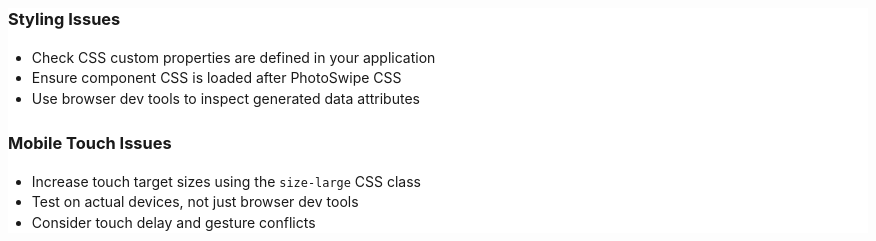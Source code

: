 ### Styling Issues

- Check CSS custom properties are defined in your application
- Ensure component CSS is loaded after PhotoSwipe CSS
- Use browser dev tools to inspect generated data attributes

### Mobile Touch Issues

- Increase touch target sizes using the `size-large` CSS class
- Test on actual devices, not just browser dev tools
- Consider touch delay and gesture conflicts